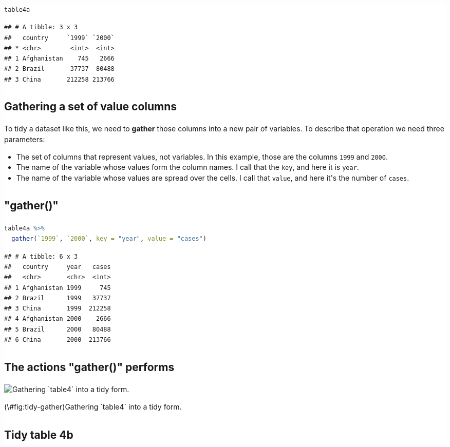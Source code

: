 
```r
table4a
```

```
## # A tibble: 3 x 3
##   country     `1999` `2000`
## * <chr>        <int>  <int>
## 1 Afghanistan    745   2666
## 2 Brazil       37737  80488
## 3 China       212258 213766
```

## Gathering a set of value columns

To tidy a dataset like this, we need to __gather__ those columns into a new pair of variables. To describe that operation we need three parameters:

* The set of columns that represent values, not variables. In this example, 
  those are the columns `1999` and `2000`.
* The name of the variable whose values form the column names. I call that
  the `key`, and here it is `year`.
* The name of the variable whose values are spread over the cells. I call 
  that `value`, and here it's the number of `cases`.
  
## "gather()"  

```r
table4a %>% 
  gather(`1999`, `2000`, key = "year", value = "cases")
```

```
## # A tibble: 6 x 3
##   country     year   cases
##   <chr>       <chr>  <int>
## 1 Afghanistan 1999     745
## 2 Brazil      1999   37737
## 3 China       1999  212258
## 4 Afghanistan 2000    2666
## 5 Brazil      2000   80488
## 6 China       2000  213766
```

## The actions "gather()" performs
<div class="figure">
<img src="C:/Users/mteunis/workspaces/staRters/images/tidy-9.png" alt="Gathering `table4` into a tidy form." width="100%" />
<p class="caption">(\#fig:tidy-gather)Gathering `table4` into a tidy form.</p>
</div>

## Tidy table 4b
